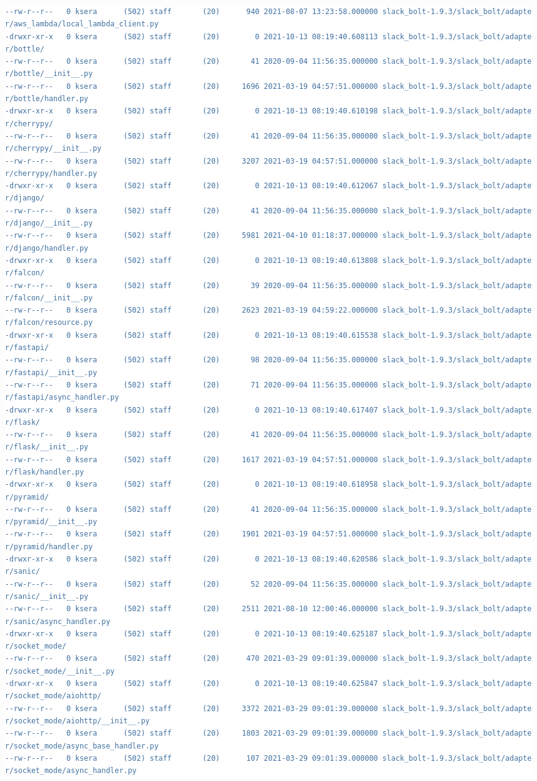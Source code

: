 ```diff
--rw-r--r--   0 ksera      (502) staff       (20)      940 2021-08-07 13:23:58.000000 slack_bolt-1.9.3/slack_bolt/adapter/aws_lambda/local_lambda_client.py
-drwxr-xr-x   0 ksera      (502) staff       (20)        0 2021-10-13 08:19:40.608113 slack_bolt-1.9.3/slack_bolt/adapter/bottle/
--rw-r--r--   0 ksera      (502) staff       (20)       41 2020-09-04 11:56:35.000000 slack_bolt-1.9.3/slack_bolt/adapter/bottle/__init__.py
--rw-r--r--   0 ksera      (502) staff       (20)     1696 2021-03-19 04:57:51.000000 slack_bolt-1.9.3/slack_bolt/adapter/bottle/handler.py
-drwxr-xr-x   0 ksera      (502) staff       (20)        0 2021-10-13 08:19:40.610198 slack_bolt-1.9.3/slack_bolt/adapter/cherrypy/
--rw-r--r--   0 ksera      (502) staff       (20)       41 2020-09-04 11:56:35.000000 slack_bolt-1.9.3/slack_bolt/adapter/cherrypy/__init__.py
--rw-r--r--   0 ksera      (502) staff       (20)     3207 2021-03-19 04:57:51.000000 slack_bolt-1.9.3/slack_bolt/adapter/cherrypy/handler.py
-drwxr-xr-x   0 ksera      (502) staff       (20)        0 2021-10-13 08:19:40.612067 slack_bolt-1.9.3/slack_bolt/adapter/django/
--rw-r--r--   0 ksera      (502) staff       (20)       41 2020-09-04 11:56:35.000000 slack_bolt-1.9.3/slack_bolt/adapter/django/__init__.py
--rw-r--r--   0 ksera      (502) staff       (20)     5981 2021-04-10 01:18:37.000000 slack_bolt-1.9.3/slack_bolt/adapter/django/handler.py
-drwxr-xr-x   0 ksera      (502) staff       (20)        0 2021-10-13 08:19:40.613808 slack_bolt-1.9.3/slack_bolt/adapter/falcon/
--rw-r--r--   0 ksera      (502) staff       (20)       39 2020-09-04 11:56:35.000000 slack_bolt-1.9.3/slack_bolt/adapter/falcon/__init__.py
--rw-r--r--   0 ksera      (502) staff       (20)     2623 2021-03-19 04:59:22.000000 slack_bolt-1.9.3/slack_bolt/adapter/falcon/resource.py
-drwxr-xr-x   0 ksera      (502) staff       (20)        0 2021-10-13 08:19:40.615538 slack_bolt-1.9.3/slack_bolt/adapter/fastapi/
--rw-r--r--   0 ksera      (502) staff       (20)       98 2020-09-04 11:56:35.000000 slack_bolt-1.9.3/slack_bolt/adapter/fastapi/__init__.py
--rw-r--r--   0 ksera      (502) staff       (20)       71 2020-09-04 11:56:35.000000 slack_bolt-1.9.3/slack_bolt/adapter/fastapi/async_handler.py
-drwxr-xr-x   0 ksera      (502) staff       (20)        0 2021-10-13 08:19:40.617407 slack_bolt-1.9.3/slack_bolt/adapter/flask/
--rw-r--r--   0 ksera      (502) staff       (20)       41 2020-09-04 11:56:35.000000 slack_bolt-1.9.3/slack_bolt/adapter/flask/__init__.py
--rw-r--r--   0 ksera      (502) staff       (20)     1617 2021-03-19 04:57:51.000000 slack_bolt-1.9.3/slack_bolt/adapter/flask/handler.py
-drwxr-xr-x   0 ksera      (502) staff       (20)        0 2021-10-13 08:19:40.618958 slack_bolt-1.9.3/slack_bolt/adapter/pyramid/
--rw-r--r--   0 ksera      (502) staff       (20)       41 2020-09-04 11:56:35.000000 slack_bolt-1.9.3/slack_bolt/adapter/pyramid/__init__.py
--rw-r--r--   0 ksera      (502) staff       (20)     1901 2021-03-19 04:57:51.000000 slack_bolt-1.9.3/slack_bolt/adapter/pyramid/handler.py
-drwxr-xr-x   0 ksera      (502) staff       (20)        0 2021-10-13 08:19:40.620586 slack_bolt-1.9.3/slack_bolt/adapter/sanic/
--rw-r--r--   0 ksera      (502) staff       (20)       52 2020-09-04 11:56:35.000000 slack_bolt-1.9.3/slack_bolt/adapter/sanic/__init__.py
--rw-r--r--   0 ksera      (502) staff       (20)     2511 2021-08-10 12:00:46.000000 slack_bolt-1.9.3/slack_bolt/adapter/sanic/async_handler.py
-drwxr-xr-x   0 ksera      (502) staff       (20)        0 2021-10-13 08:19:40.625187 slack_bolt-1.9.3/slack_bolt/adapter/socket_mode/
--rw-r--r--   0 ksera      (502) staff       (20)      470 2021-03-29 09:01:39.000000 slack_bolt-1.9.3/slack_bolt/adapter/socket_mode/__init__.py
-drwxr-xr-x   0 ksera      (502) staff       (20)        0 2021-10-13 08:19:40.625847 slack_bolt-1.9.3/slack_bolt/adapter/socket_mode/aiohttp/
--rw-r--r--   0 ksera      (502) staff       (20)     3372 2021-03-29 09:01:39.000000 slack_bolt-1.9.3/slack_bolt/adapter/socket_mode/aiohttp/__init__.py
--rw-r--r--   0 ksera      (502) staff       (20)     1803 2021-03-29 09:01:39.000000 slack_bolt-1.9.3/slack_bolt/adapter/socket_mode/async_base_handler.py
--rw-r--r--   0 ksera      (502) staff       (20)      107 2021-03-29 09:01:39.000000 slack_bolt-1.9.3/slack_bolt/adapter/socket_mode/async_handler.py
```